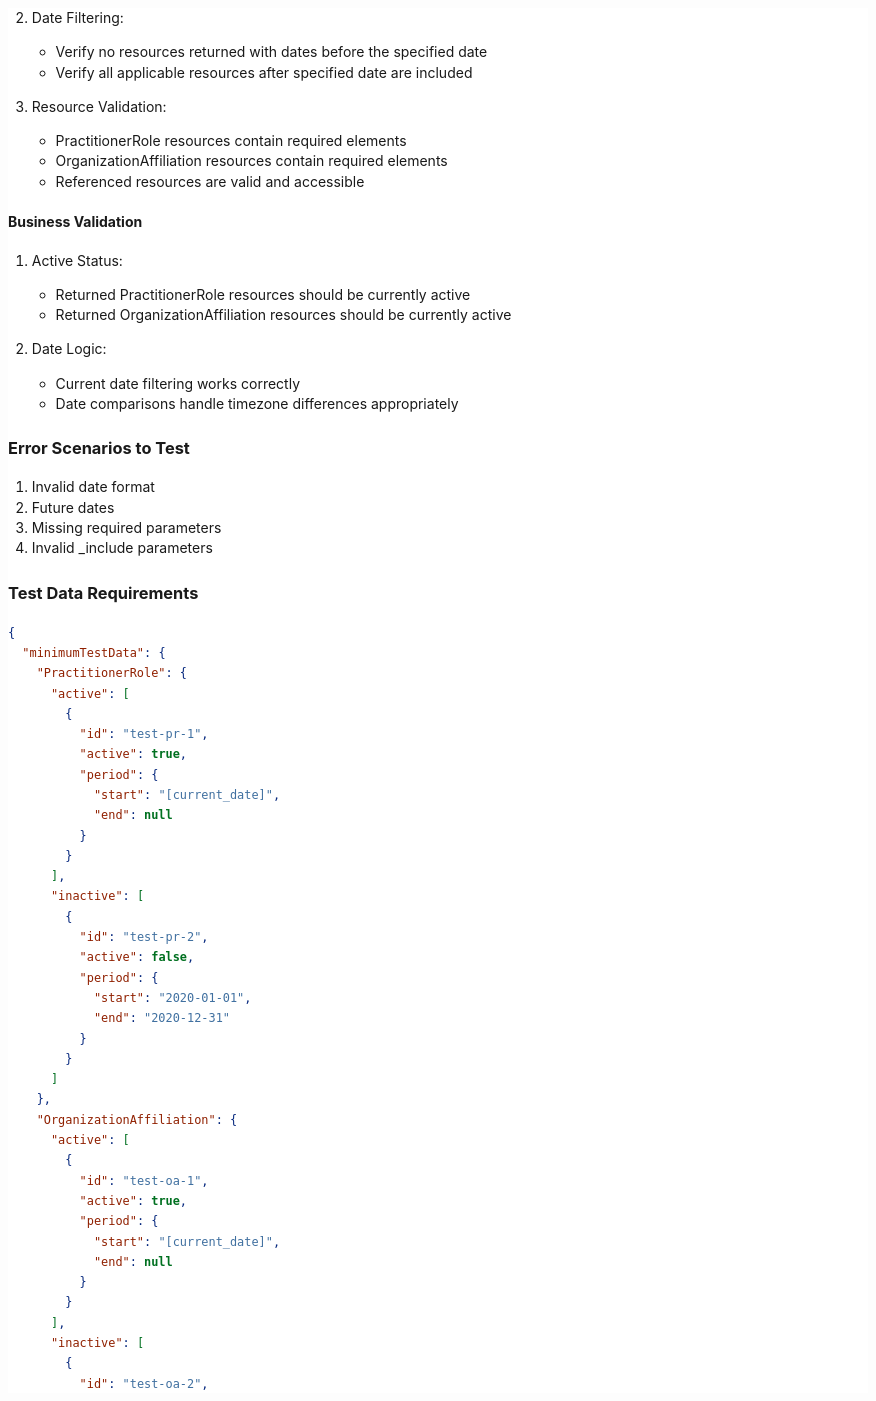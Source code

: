 2. Date Filtering:
   - Verify no resources returned with dates before the specified date
   - Verify all applicable resources after specified date are included

3. Resource Validation:
   - PractitionerRole resources contain required elements
   - OrganizationAffiliation resources contain required elements
   - Referenced resources are valid and accessible

#### Business Validation
1. Active Status:
   - Returned PractitionerRole resources should be currently active
   - Returned OrganizationAffiliation resources should be currently active

2. Date Logic:
   - Current date filtering works correctly
   - Date comparisons handle timezone differences appropriately

### Error Scenarios to Test
1. Invalid date format
2. Future dates
3. Missing required parameters
4. Invalid _include parameters

### Test Data Requirements
```json
{
  "minimumTestData": {
    "PractitionerRole": {
      "active": [
        {
          "id": "test-pr-1",
          "active": true,
          "period": {
            "start": "[current_date]",
            "end": null
          }
        }
      ],
      "inactive": [
        {
          "id": "test-pr-2",
          "active": false,
          "period": {
            "start": "2020-01-01",
            "end": "2020-12-31"
          }
        }
      ]
    },
    "OrganizationAffiliation": {
      "active": [
        {
          "id": "test-oa-1",
          "active": true,
          "period": {
            "start": "[current_date]",
            "end": null
          }
        }
      ],
      "inactive": [
        {
          "id": "test-oa-2",
```